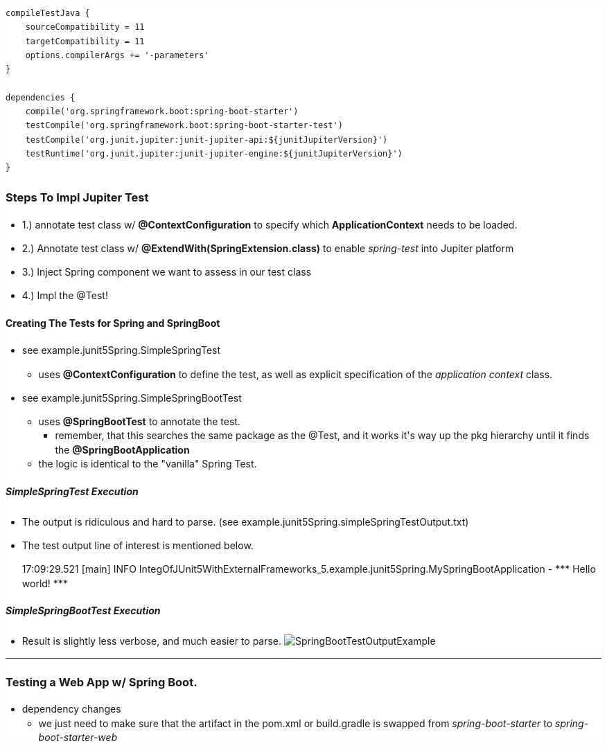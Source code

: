     compileTestJava {
        sourceCompatibility = 11
        targetCompatibility = 11
        options.compilerArgs += '-parameters'
    }

    dependencies {
        compile('org.springframework.boot:spring-boot-starter')
        testCompile('org.springframework.boot:spring-boot-starter-test')
        testCompile('org.junit.jupiter:junit-jupiter-api:${junitJupiterVersion}')
        testRuntime('org.junit.jupiter:junit-jupiter-engine:${junitJupiterVersion}')
    }


### Steps To Impl Jupiter Test 
- 1.) annotate test class w/ **@ContextConfiguration** to specify which
**ApplicationContext** needs to be loaded. 


- 2.) Annotate test class w/ **@ExtendWith(SpringExtension.class)** to 
enable *spring-test* into Jupiter platform
  

- 3.) Inject Spring component we want to assess in our test class


- 4.) Impl the @Test!

#### Creating The Tests for Spring and SpringBoot
- see example.junit5Spring.SimpleSpringTest
    - uses **@ContextConfiguration** to define the test, as well as
    explicit specification of the *application context* class. 
      

- see example.junit5Spring.SimpleSpringBootTest
    - uses **@SpringBootTest** to annotate the test. 
        - remember, that this searches the same package as the @Test, 
        and it works it's way up the pkg hierarchy until it finds
        the **@SpringBootApplication** 
    - the logic is identical to the "vanilla" Spring Test. 

##### SimpleSpringTest Execution
- The output is ridiculous and hard to parse. (see example.junit5Spring.simpleSpringTestOutput.txt)
- The test output line of interest is mentioned below.


    17:09:29.521 [main] INFO IntegOfJUnit5WithExternalFrameworks_5.example.junit5Spring.MySpringBootApplication - *** Hello world! ***
 
##### SimpleSpringBootTest Execution
- Result is slightly less verbose, and much easier to parse. 
![SpringBootTestOutputExample](/Users/Edward/IdeaProjects/edu/MasteringSoftwareTesting/src/main/resources/images/SpringBootTestOutputExample.png)
---
### Testing a Web App w/ Spring Boot.
- dependency changes
  - we just need to make sure that the artifact in the pom.xml or
  build.gradle is swapped from *spring-boot-starter* to *spring-boot-starter-web*
